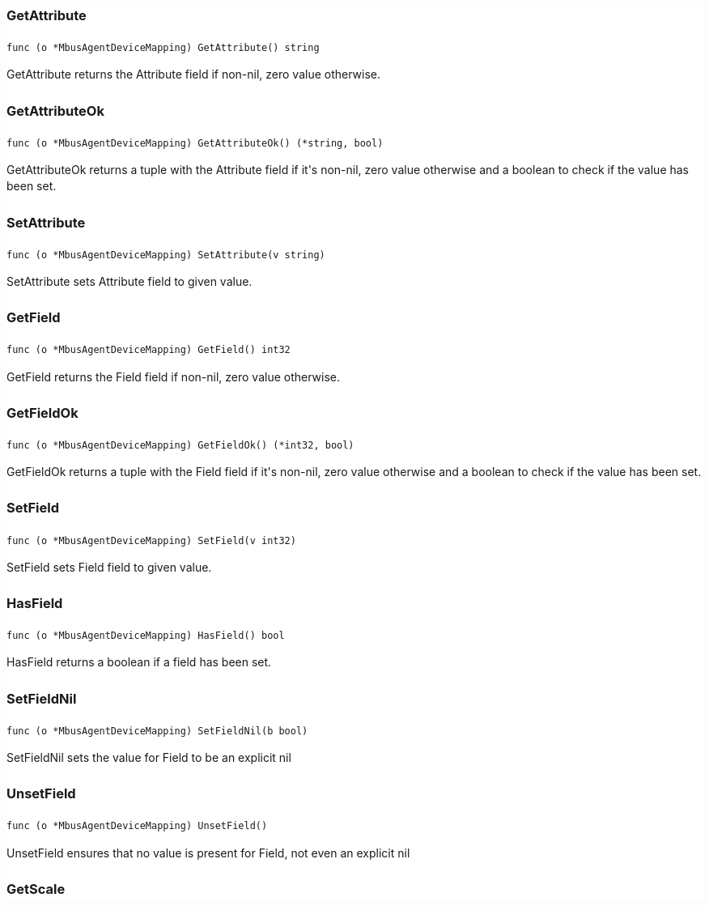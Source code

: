 
### GetAttribute

`func (o *MbusAgentDeviceMapping) GetAttribute() string`

GetAttribute returns the Attribute field if non-nil, zero value otherwise.

### GetAttributeOk

`func (o *MbusAgentDeviceMapping) GetAttributeOk() (*string, bool)`

GetAttributeOk returns a tuple with the Attribute field if it's non-nil, zero value otherwise
and a boolean to check if the value has been set.

### SetAttribute

`func (o *MbusAgentDeviceMapping) SetAttribute(v string)`

SetAttribute sets Attribute field to given value.


### GetField

`func (o *MbusAgentDeviceMapping) GetField() int32`

GetField returns the Field field if non-nil, zero value otherwise.

### GetFieldOk

`func (o *MbusAgentDeviceMapping) GetFieldOk() (*int32, bool)`

GetFieldOk returns a tuple with the Field field if it's non-nil, zero value otherwise
and a boolean to check if the value has been set.

### SetField

`func (o *MbusAgentDeviceMapping) SetField(v int32)`

SetField sets Field field to given value.

### HasField

`func (o *MbusAgentDeviceMapping) HasField() bool`

HasField returns a boolean if a field has been set.

### SetFieldNil

`func (o *MbusAgentDeviceMapping) SetFieldNil(b bool)`

 SetFieldNil sets the value for Field to be an explicit nil

### UnsetField
`func (o *MbusAgentDeviceMapping) UnsetField()`

UnsetField ensures that no value is present for Field, not even an explicit nil
### GetScale
